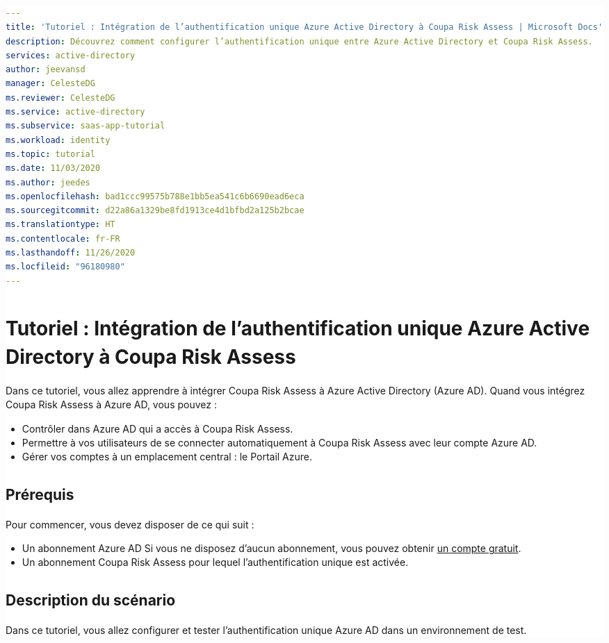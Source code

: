```yaml
---
title: 'Tutoriel : Intégration de l’authentification unique Azure Active Directory à Coupa Risk Assess | Microsoft Docs'
description: Découvrez comment configurer l’authentification unique entre Azure Active Directory et Coupa Risk Assess.
services: active-directory
author: jeevansd
manager: CelesteDG
ms.reviewer: CelesteDG
ms.service: active-directory
ms.subservice: saas-app-tutorial
ms.workload: identity
ms.topic: tutorial
ms.date: 11/03/2020
ms.author: jeedes
ms.openlocfilehash: bad1ccc99575b788e1bb5ea541c6b6690ead6eca
ms.sourcegitcommit: d22a86a1329be8fd1913ce4d1bfbd2a125b2bcae
ms.translationtype: HT
ms.contentlocale: fr-FR
ms.lasthandoff: 11/26/2020
ms.locfileid: "96180980"
---
```

# <a name="tutorial-azure-active-directory-single-sign-on-sso-integration-with-coupa-risk-assess"></a>Tutoriel : Intégration de l’authentification unique Azure Active Directory à Coupa Risk Assess

Dans ce tutoriel, vous allez apprendre à intégrer Coupa Risk Assess à Azure Active Directory (Azure AD). Quand vous intégrez Coupa Risk Assess à Azure AD, vous pouvez :

* Contrôler dans Azure AD qui a accès à Coupa Risk Assess.
* Permettre à vos utilisateurs de se connecter automatiquement à Coupa Risk Assess avec leur compte Azure AD.
* Gérer vos comptes à un emplacement central : le Portail Azure.

## <a name="prerequisites"></a>Prérequis

Pour commencer, vous devez disposer de ce qui suit :

* Un abonnement Azure AD Si vous ne disposez d’aucun abonnement, vous pouvez obtenir [un compte gratuit](https://azure.microsoft.com/free/).
* Un abonnement Coupa Risk Assess pour lequel l’authentification unique est activée.

## <a name="scenario-description"></a>Description du scénario

Dans ce tutoriel, vous allez configurer et tester l’authentification unique Azure AD dans un environnement de test.
